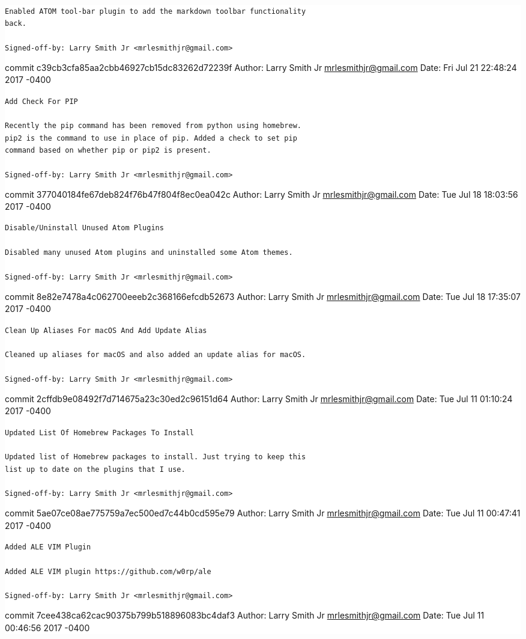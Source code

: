     Enabled ATOM tool-bar plugin to add the markdown toolbar functionality
    back.
    
    Signed-off-by: Larry Smith Jr <mrlesmithjr@gmail.com>

commit c39cb3cfa85aa2cbb46927cb15dc83262d72239f
Author: Larry Smith Jr <mrlesmithjr@gmail.com>
Date:   Fri Jul 21 22:48:24 2017 -0400

    Add Check For PIP
    
    Recently the pip command has been removed from python using homebrew.
    pip2 is the command to use in place of pip. Added a check to set pip
    command based on whether pip or pip2 is present.
    
    Signed-off-by: Larry Smith Jr <mrlesmithjr@gmail.com>

commit 377040184fe67deb824f76b47f804f8ec0ea042c
Author: Larry Smith Jr <mrlesmithjr@gmail.com>
Date:   Tue Jul 18 18:03:56 2017 -0400

    Disable/Uninstall Unused Atom Plugins
    
    Disabled many unused Atom plugins and uninstalled some Atom themes.
    
    Signed-off-by: Larry Smith Jr <mrlesmithjr@gmail.com>

commit 8e82e7478a4c062700eeeb2c368166efcdb52673
Author: Larry Smith Jr <mrlesmithjr@gmail.com>
Date:   Tue Jul 18 17:35:07 2017 -0400

    Clean Up Aliases For macOS And Add Update Alias
    
    Cleaned up aliases for macOS and also added an update alias for macOS.
    
    Signed-off-by: Larry Smith Jr <mrlesmithjr@gmail.com>

commit 2cffdb9e08492f7d714675a23c30ed2c96151d64
Author: Larry Smith Jr <mrlesmithjr@gmail.com>
Date:   Tue Jul 11 01:10:24 2017 -0400

    Updated List Of Homebrew Packages To Install
    
    Updated list of Homebrew packages to install. Just trying to keep this
    list up to date on the plugins that I use.
    
    Signed-off-by: Larry Smith Jr <mrlesmithjr@gmail.com>

commit 5ae07ce08ae775759a7ec500ed7c44b0cd595e79
Author: Larry Smith Jr <mrlesmithjr@gmail.com>
Date:   Tue Jul 11 00:47:41 2017 -0400

    Added ALE VIM Plugin
    
    Added ALE VIM plugin https://github.com/w0rp/ale
    
    Signed-off-by: Larry Smith Jr <mrlesmithjr@gmail.com>

commit 7cee438ca62cac90375b799b518896083bc4daf3
Author: Larry Smith Jr <mrlesmithjr@gmail.com>
Date:   Tue Jul 11 00:46:56 2017 -0400

